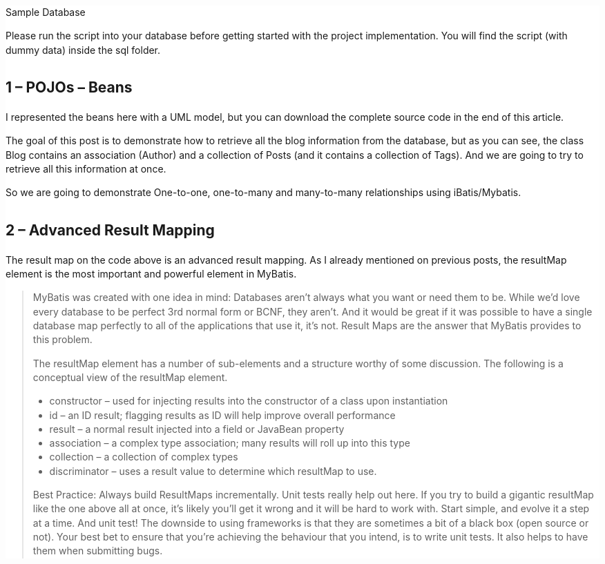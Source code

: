 

  



  Sample Database



  Please run the script into your database before getting started with the project implementation. You will find the script (with dummy data) inside the sql folder.



  


## 1 &#8211; POJOs &#8211; Beans


  I represented the beans here with a UML model, but you can download the complete source code in the end of this article.



  



  The goal of this post is to demonstrate how to retrieve all the blog information from the database, but as you can see, the class Blog contains an association (Author) and a collection of Posts (and it contains a collection of Tags). And we are going to try to retrieve all this information at once.



  So we are going to demonstrate One-to-one, one-to-many and many-to-many relationships using iBatis/Mybatis.


## 2 &#8211; Advanced Result Mapping


  The result map on the code above is an advanced result mapping. As I already mentioned on previous posts, the resultMap element is the most important and powerful element in MyBatis.




> 
>   MyBatis was created with one idea in mind: Databases aren’t always what you want or need them to be. While we’d love every database to be perfect 3rd normal form or BCNF, they aren’t. And it would be great if it was possible to have a single database map perfectly to all of the applications that use it, it’s not. Result Maps are the answer that MyBatis provides to this problem.
> 
> 
> 
>   The resultMap element has a number of sub-elements and a structure worthy of some discussion. The following is a conceptual view of the resultMap element.
> 
> 
>   * constructor – used for injecting results into the constructor of a class upon instantiation
>   *  id – an ID result; flagging results as ID will help improve overall performance
>   * result – a normal result injected into a field or JavaBean property
>   * association – a complex type association; many results will roll up into this type
>   * collection – a collection of complex types
>   * discriminator – uses a result value to determine which resultMap to use.
> 
> 
>   Best Practice: Always build ResultMaps incrementally. Unit tests really help out here. If you try to build a gigantic resultMap like the one above all at once, it’s likely you’ll get it wrong and it will be hard to work with. Start simple, and evolve it a step at a time. And unit test! The downside to using frameworks is that they are sometimes a bit of a black box (open source or not). Your best bet to ensure that you’re achieving the behaviour that you intend, is to write unit tests. It also helps to have them when submitting bugs.
> 
